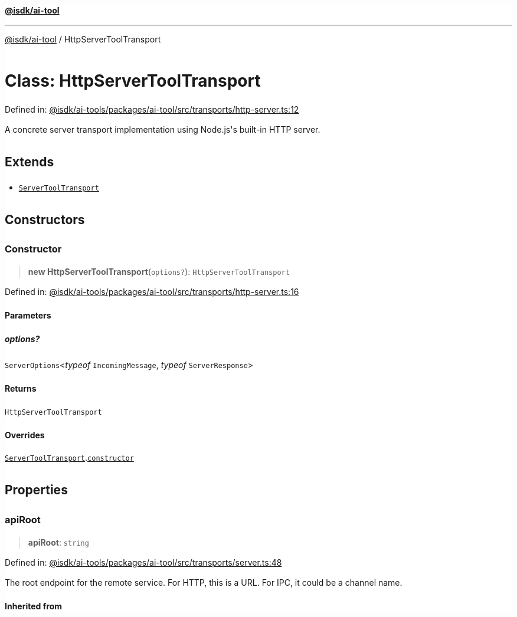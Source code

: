[**@isdk/ai-tool**](../README.md)

***

[@isdk/ai-tool](../globals.md) / HttpServerToolTransport

# Class: HttpServerToolTransport

Defined in: [@isdk/ai-tools/packages/ai-tool/src/transports/http-server.ts:12](https://github.com/isdk/ai-tool.js/blob/e883e341c67e937e7d3a3e95e8bc56844896f5a3/src/transports/http-server.ts#L12)

A concrete server transport implementation using Node.js's built-in HTTP server.

## Extends

- [`ServerToolTransport`](ServerToolTransport.md)

## Constructors

### Constructor

> **new HttpServerToolTransport**(`options?`): `HttpServerToolTransport`

Defined in: [@isdk/ai-tools/packages/ai-tool/src/transports/http-server.ts:16](https://github.com/isdk/ai-tool.js/blob/e883e341c67e937e7d3a3e95e8bc56844896f5a3/src/transports/http-server.ts#L16)

#### Parameters

##### options?

`ServerOptions`\<*typeof* `IncomingMessage`, *typeof* `ServerResponse`\>

#### Returns

`HttpServerToolTransport`

#### Overrides

[`ServerToolTransport`](ServerToolTransport.md).[`constructor`](ServerToolTransport.md#constructor)

## Properties

### apiRoot

> **apiRoot**: `string`

Defined in: [@isdk/ai-tools/packages/ai-tool/src/transports/server.ts:48](https://github.com/isdk/ai-tool.js/blob/e883e341c67e937e7d3a3e95e8bc56844896f5a3/src/transports/server.ts#L48)

The root endpoint for the remote service.
For HTTP, this is a URL. For IPC, it could be a channel name.

#### Inherited from
